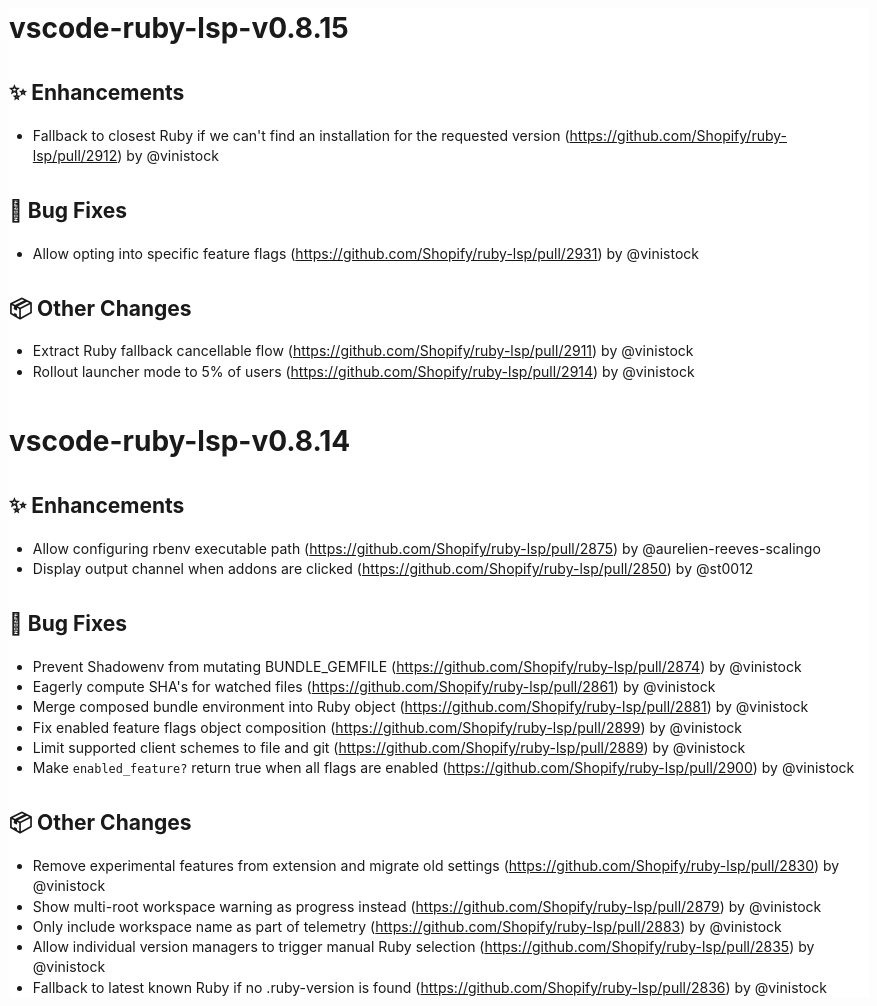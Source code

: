 # vscode-ruby-lsp-v0.8.15
## ✨ Enhancements

- Fallback to closest Ruby if we can't find an installation for the requested version (https://github.com/Shopify/ruby-lsp/pull/2912) by @vinistock

## 🐛 Bug Fixes

- Allow opting into specific feature flags (https://github.com/Shopify/ruby-lsp/pull/2931) by @vinistock

## 📦 Other Changes

- Extract Ruby fallback cancellable flow (https://github.com/Shopify/ruby-lsp/pull/2911) by @vinistock
- Rollout launcher mode to 5% of users (https://github.com/Shopify/ruby-lsp/pull/2914) by @vinistock



# vscode-ruby-lsp-v0.8.14
## ✨ Enhancements

- Allow configuring rbenv executable path (https://github.com/Shopify/ruby-lsp/pull/2875) by @aurelien-reeves-scalingo
- Display output channel when addons are clicked (https://github.com/Shopify/ruby-lsp/pull/2850) by @st0012

## 🐛 Bug Fixes

- Prevent Shadowenv from mutating BUNDLE_GEMFILE (https://github.com/Shopify/ruby-lsp/pull/2874) by @vinistock
- Eagerly compute SHA's for watched files (https://github.com/Shopify/ruby-lsp/pull/2861) by @vinistock
- Merge composed bundle environment into Ruby object (https://github.com/Shopify/ruby-lsp/pull/2881) by @vinistock
- Fix enabled feature flags object composition (https://github.com/Shopify/ruby-lsp/pull/2899) by @vinistock
- Limit supported client schemes to file and git (https://github.com/Shopify/ruby-lsp/pull/2889) by @vinistock
- Make `enabled_feature?` return true when all flags are enabled (https://github.com/Shopify/ruby-lsp/pull/2900) by @vinistock

## 📦 Other Changes

- Remove experimental features from extension and migrate old settings (https://github.com/Shopify/ruby-lsp/pull/2830) by @vinistock
- Show multi-root workspace warning as progress instead (https://github.com/Shopify/ruby-lsp/pull/2879) by @vinistock
- Only include workspace name as part of telemetry (https://github.com/Shopify/ruby-lsp/pull/2883) by @vinistock
- Allow individual version managers to trigger manual Ruby selection (https://github.com/Shopify/ruby-lsp/pull/2835) by @vinistock
- Fallback to latest known Ruby if no .ruby-version is found (https://github.com/Shopify/ruby-lsp/pull/2836) by @vinistock
